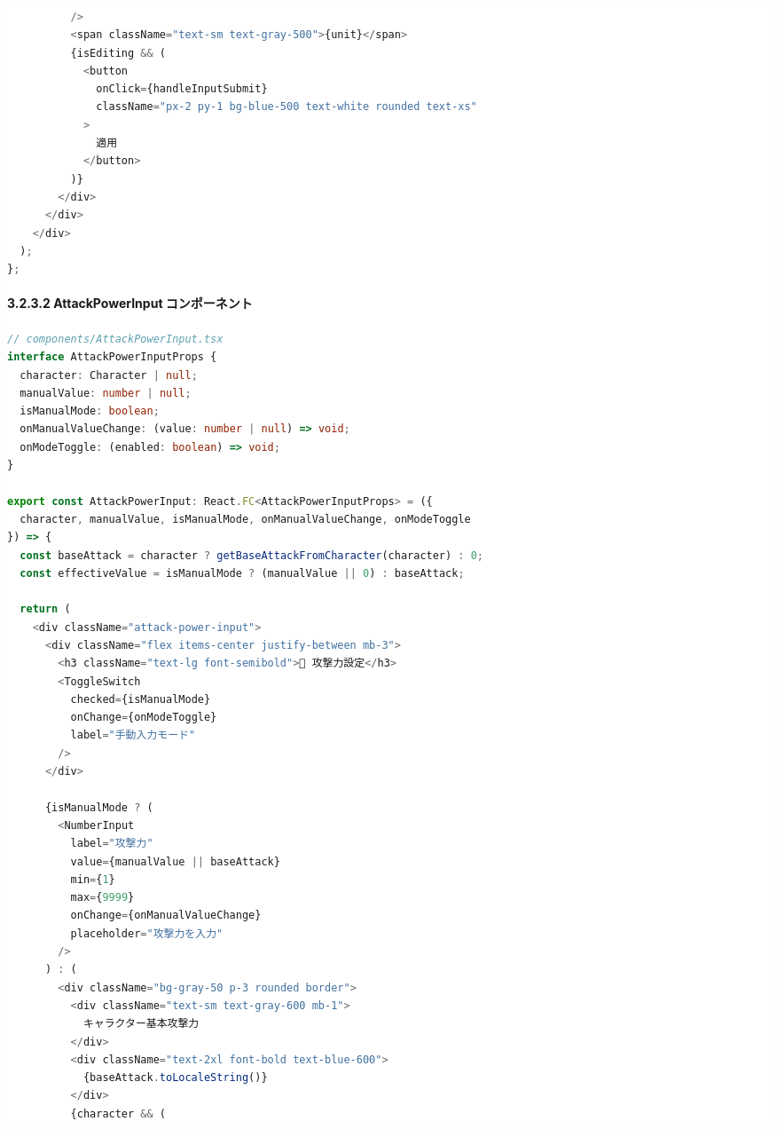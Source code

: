 ```typescript
          />
          <span className="text-sm text-gray-500">{unit}</span>
          {isEditing && (
            <button
              onClick={handleInputSubmit}
              className="px-2 py-1 bg-blue-500 text-white rounded text-xs"
            >
              適用
            </button>
          )}
        </div>
      </div>
    </div>
  );
};
```

#### 3.2.3.2 AttackPowerInput コンポーネント
```typescript
// components/AttackPowerInput.tsx
interface AttackPowerInputProps {
  character: Character | null;
  manualValue: number | null;
  isManualMode: boolean;
  onManualValueChange: (value: number | null) => void;
  onModeToggle: (enabled: boolean) => void;
}

export const AttackPowerInput: React.FC<AttackPowerInputProps> = ({
  character, manualValue, isManualMode, onManualValueChange, onModeToggle
}) => {
  const baseAttack = character ? getBaseAttackFromCharacter(character) : 0;
  const effectiveValue = isManualMode ? (manualValue || 0) : baseAttack;

  return (
    <div className="attack-power-input">
      <div className="flex items-center justify-between mb-3">
        <h3 className="text-lg font-semibold">🔢 攻撃力設定</h3>
        <ToggleSwitch
          checked={isManualMode}
          onChange={onModeToggle}
          label="手動入力モード"
        />
      </div>

      {isManualMode ? (
        <NumberInput
          label="攻撃力"
          value={manualValue || baseAttack}
          min={1}
          max={9999}
          onChange={onManualValueChange}
          placeholder="攻撃力を入力"
        />
      ) : (
        <div className="bg-gray-50 p-3 rounded border">
          <div className="text-sm text-gray-600 mb-1">
            キャラクター基本攻撃力
          </div>
          <div className="text-2xl font-bold text-blue-600">
            {baseAttack.toLocaleString()}
          </div>
          {character && (
```